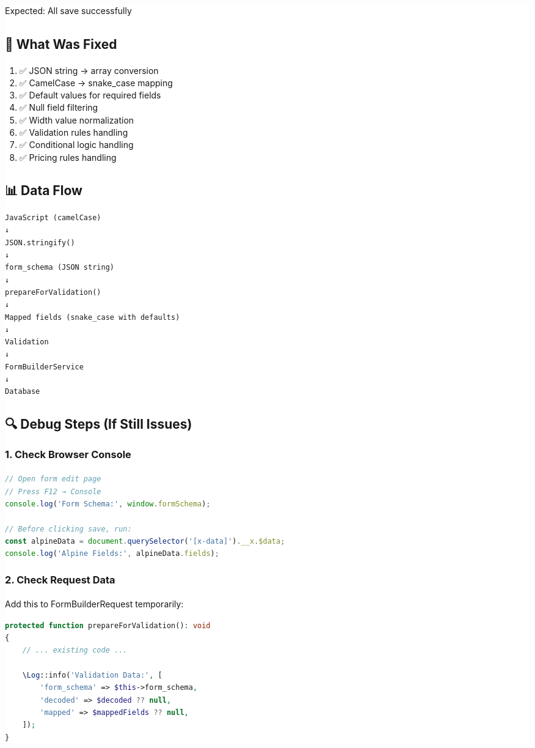 Expected: All save successfully

## 🎯 What Was Fixed

1. ✅ JSON string → array conversion
2. ✅ CamelCase → snake_case mapping
3. ✅ Default values for required fields
4. ✅ Null field filtering
5. ✅ Width value normalization
6. ✅ Validation rules handling
7. ✅ Conditional logic handling
8. ✅ Pricing rules handling

## 📊 Data Flow

```
JavaScript (camelCase)
↓
JSON.stringify()
↓
form_schema (JSON string)
↓
prepareForValidation()
↓
Mapped fields (snake_case with defaults)
↓
Validation
↓
FormBuilderService
↓
Database
```

## 🔍 Debug Steps (If Still Issues)

### 1. Check Browser Console
```javascript
// Open form edit page
// Press F12 → Console
console.log('Form Schema:', window.formSchema);

// Before clicking save, run:
const alpineData = document.querySelector('[x-data]').__x.$data;
console.log('Alpine Fields:', alpineData.fields);
```

### 2. Check Request Data
Add this to FormBuilderRequest temporarily:
```php
protected function prepareForValidation(): void
{
    // ... existing code ...
    
    \Log::info('Validation Data:', [
        'form_schema' => $this->form_schema,
        'decoded' => $decoded ?? null,
        'mapped' => $mappedFields ?? null,
    ]);
}
```
